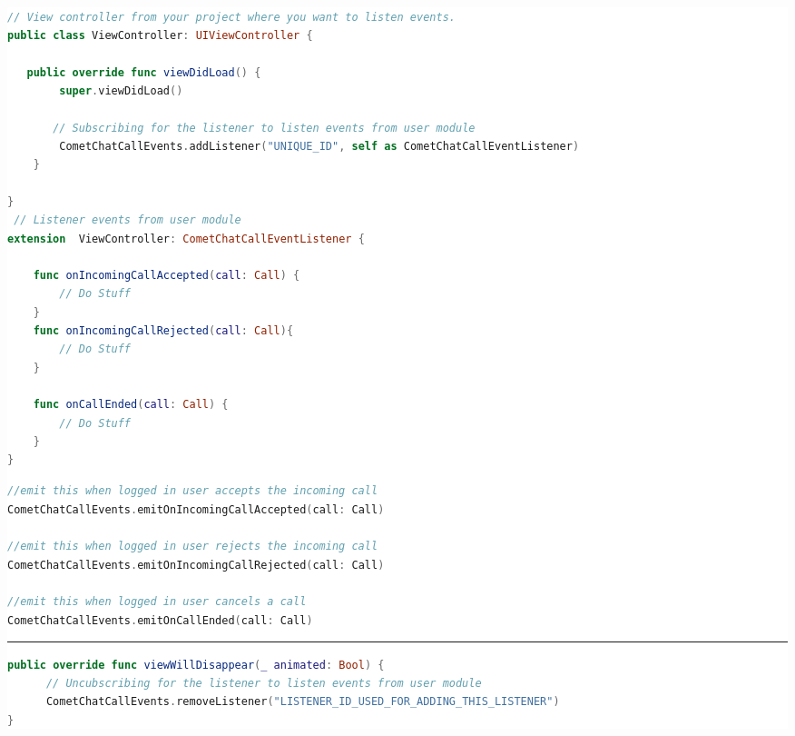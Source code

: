 ```swift
// View controller from your project where you want to listen events.
public class ViewController: UIViewController {

   public override func viewDidLoad() {
        super.viewDidLoad()

       // Subscribing for the listener to listen events from user module
        CometChatCallEvents.addListener("UNIQUE_ID", self as CometChatCallEventListener)
    }

}
 // Listener events from user module
extension  ViewController: CometChatCallEventListener {

    func onIncomingCallAccepted(call: Call) {
        // Do Stuff
    }
    func onIncomingCallRejected(call: Call){
        // Do Stuff
    }

    func onCallEnded(call: Call) {
        // Do Stuff
    }
}
```

<TabItem value="swift" label="">

```swift title='Emitting Group Events'
//emit this when logged in user accepts the incoming call
CometChatCallEvents.emitOnIncomingCallAccepted(call: Call)

//emit this when logged in user rejects the incoming call
CometChatCallEvents.emitOnIncomingCallRejected(call: Call)

//emit this when logged in user cancels a call
CometChatCallEvents.emitOnCallEnded(call: Call)
```

</TabItem>

</TabItem>

</Tabs>

---

<Tabs>

<TabItem value="swift" label="Remove Listener">

```swift title='View Controller'
public override func viewWillDisappear(_ animated: Bool) {
      // Uncubscribing for the listener to listen events from user module
      CometChatCallEvents.removeListener("LISTENER_ID_USED_FOR_ADDING_THIS_LISTENER")
}
```
